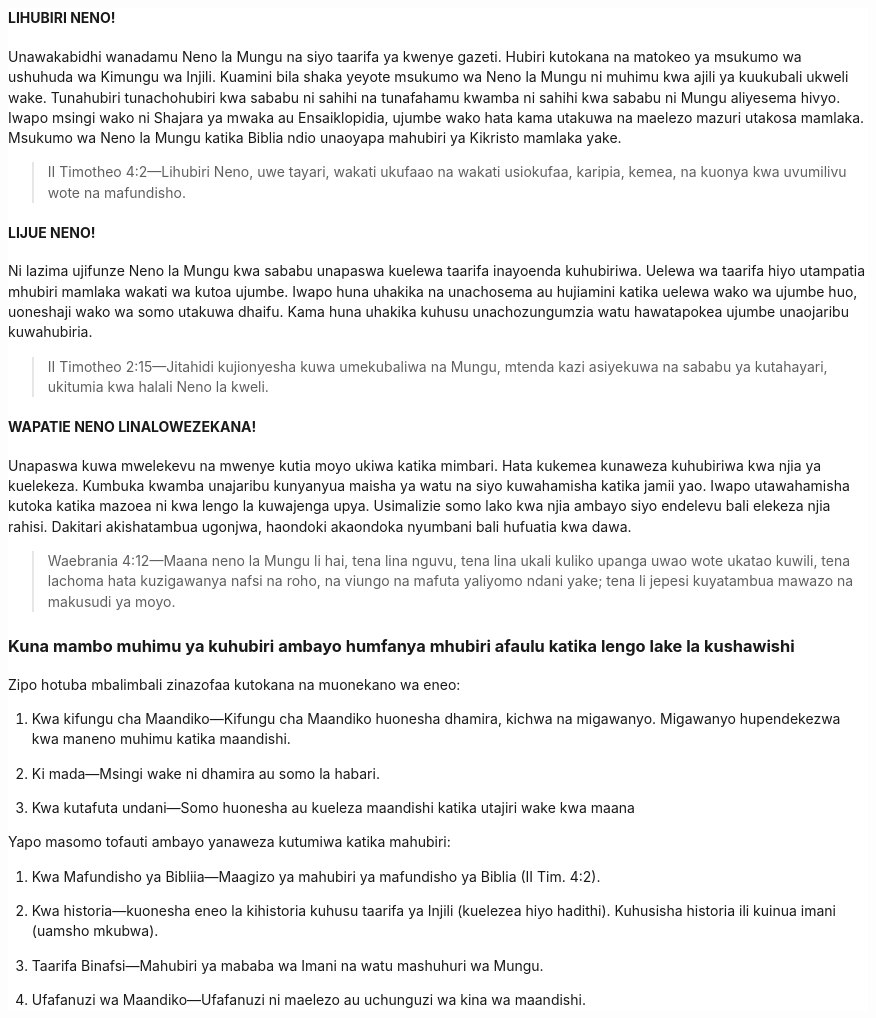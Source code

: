 #### LIHUBIRI NENO!

Unawakabidhi wanadamu Neno la Mungu na siyo taarifa ya kwenye gazeti. Hubiri kutokana na matokeo ya msukumo wa ushuhuda wa Kimungu wa Injili. Kuamini bila shaka yeyote msukumo wa Neno la Mungu ni muhimu kwa ajili ya kuukubali ukweli wake. Tunahubiri tunachohubiri kwa sababu ni sahihi na tunafahamu kwamba ni sahihi kwa sababu ni Mungu aliyesema hivyo. Iwapo msingi wako ni Shajara ya mwaka au Ensaiklopidia, ujumbe wako hata kama utakuwa na maelezo mazuri utakosa mamlaka. Msukumo wa Neno la Mungu katika Biblia ndio unaoyapa mahubiri ya Kikristo mamlaka yake.

> II Timotheo 4:2&mdash;Lihubiri Neno, uwe tayari, wakati ukufaao na wakati usiokufaa, karipia, kemea, na kuonya kwa uvumilivu wote na mafundisho.
	
#### LIJUE NENO!

Ni lazima ujifunze Neno la Mungu kwa sababu unapaswa kuelewa taarifa inayoenda kuhubiriwa. Uelewa wa taarifa hiyo utampatia mhubiri mamlaka wakati wa kutoa ujumbe. Iwapo huna uhakika na unachosema au hujiamini katika uelewa wako wa ujumbe huo, uoneshaji wako wa somo utakuwa dhaifu. Kama huna uhakika kuhusu unachozungumzia watu hawatapokea ujumbe unaojaribu kuwahubiria. 

> II Timotheo 2:15&mdash;Jitahidi kujionyesha kuwa umekubaliwa na Mungu, mtenda kazi asiyekuwa na sababu ya kutahayari, ukitumia kwa halali Neno la kweli.

#### WAPATIE NENO LINALOWEZEKANA!

Unapaswa kuwa mwelekevu na mwenye kutia moyo ukiwa katika mimbari. Hata kukemea kunaweza kuhubiriwa kwa njia ya kuelekeza. Kumbuka kwamba unajaribu kunyanyua maisha ya watu na siyo kuwahamisha katika jamii yao. Iwapo utawahamisha kutoka katika mazoea ni kwa lengo la kuwajenga upya. Usimalizie somo lako kwa njia ambayo siyo endelevu bali elekeza njia rahisi. Dakitari akishatambua ugonjwa, haondoki akaondoka nyumbani bali hufuatia kwa dawa. 

> Waebrania 4:12&mdash;Maana neno la Mungu li hai, tena lina nguvu, tena lina ukali kuliko upanga uwao wote ukatao kuwili, tena lachoma hata kuzigawanya nafsi na roho, na viungo na mafuta yaliyomo ndani yake; tena li jepesi kuyatambua mawazo na makusudi ya moyo.

### Kuna mambo muhimu ya kuhubiri ambayo humfanya mhubiri afaulu katika lengo lake la kushawishi
 
Zipo hotuba mbalimbali zinazofaa kutokana na muonekano wa eneo:

1. Kwa kifungu cha Maandiko&mdash;Kifungu cha Maandiko huonesha dhamira, kichwa na migawanyo. Migawanyo hupendekezwa kwa maneno muhimu katika maandishi.

2. Ki mada&mdash;Msingi wake ni dhamira au somo la habari.



5. Kwa kutafuta undani&mdash;Somo huonesha au kueleza maandishi katika utajiri wake kwa maana

Yapo masomo tofauti ambayo yanaweza kutumiwa katika mahubiri:

1. Kwa Mafundisho ya Bibliia&mdash;Maagizo ya mahubiri ya mafundisho ya Biblia (II Tim. 4:2).

2. Kwa historia&mdash;kuonesha eneo la kihistoria kuhusu taarifa ya Injili (kuelezea hiyo hadithi). Kuhusisha historia ili kuinua imani (uamsho mkubwa).

3. Taarifa Binafsi&mdash;Mahubiri ya mababa wa Imani na watu mashuhuri wa Mungu.

4. Ufafanuzi wa Maandiko&mdash;Ufafanuzi ni maelezo au uchunguzi wa kina wa maandishi.
